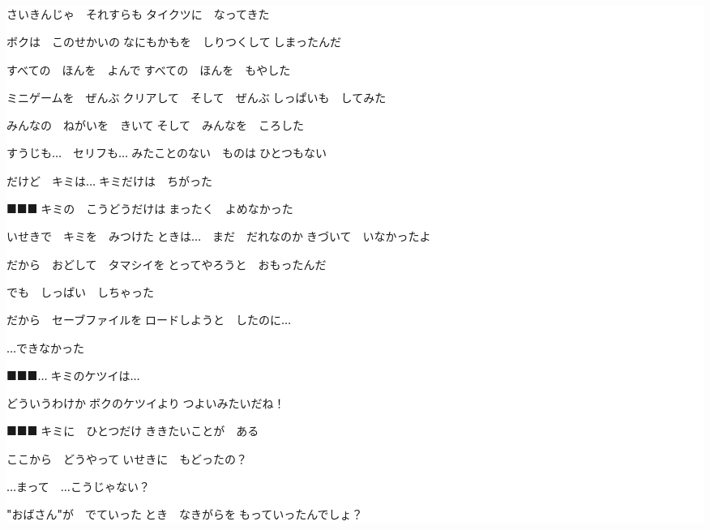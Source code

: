 さいきんじゃ　それすらも
タイクツに　なってきた

ボクは　このせかいの
なにもかもを　しりつくして
しまったんだ

すべての　ほんを　よんで
すべての　ほんを　もやした

ミニゲームを　ぜんぶ
クリアして　そして　ぜんぶ
しっぱいも　してみた

みんなの　ねがいを　きいて
そして　みんなを　ころした

すうじも…　セリフも…
みたことのない　ものは
ひとつもない

だけど　キミは…
キミだけは　ちがった

■■■
キミの　こうどうだけは
まったく　よめなかった

いせきで　キミを　みつけた
ときは…　まだ　だれなのか
きづいて　いなかったよ

だから　おどして　タマシイを
とってやろうと　おもったんだ

でも　しっぱい　しちゃった

だから　セーブファイルを
ロードしようと　したのに…

…できなかった

■■■…
キミのケツイは…

どういうわけか
ボクのケツイより
つよいみたいだね！

■■■
キミに　ひとつだけ
ききたいことが　ある

ここから　どうやって
いせきに　もどったの？

…まって　…こうじゃない？

"おばさん"が　でていった
とき　なきがらを
もっていったんでしょ？

